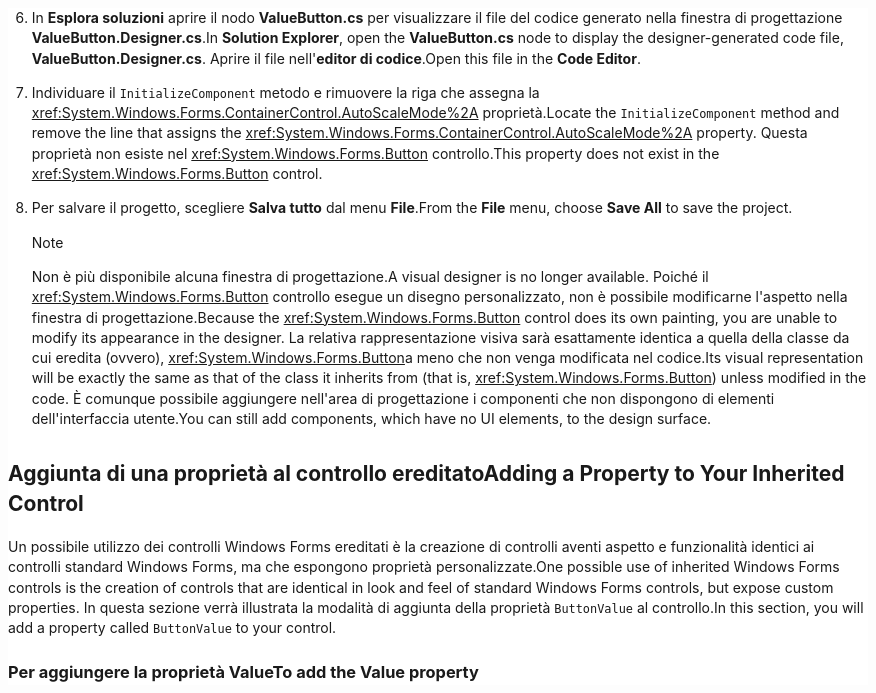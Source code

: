 6. <span data-ttu-id="9199e-122">In **Esplora soluzioni** aprire il nodo **ValueButton.cs** per visualizzare il file del codice generato nella finestra di progettazione **ValueButton.Designer.cs**.</span><span class="sxs-lookup"><span data-stu-id="9199e-122">In **Solution Explorer**, open the **ValueButton.cs** node to display the designer-generated code file, **ValueButton.Designer.cs**.</span></span> <span data-ttu-id="9199e-123">Aprire il file nell'**editor di codice**.</span><span class="sxs-lookup"><span data-stu-id="9199e-123">Open this file in the **Code Editor**.</span></span>

7. <span data-ttu-id="9199e-124">Individuare il `InitializeComponent` metodo e rimuovere la riga che assegna la <xref:System.Windows.Forms.ContainerControl.AutoScaleMode%2A> proprietà.</span><span class="sxs-lookup"><span data-stu-id="9199e-124">Locate the `InitializeComponent` method and remove the line that assigns the <xref:System.Windows.Forms.ContainerControl.AutoScaleMode%2A> property.</span></span> <span data-ttu-id="9199e-125">Questa proprietà non esiste nel <xref:System.Windows.Forms.Button> controllo.</span><span class="sxs-lookup"><span data-stu-id="9199e-125">This property does not exist in the <xref:System.Windows.Forms.Button> control.</span></span>

8. <span data-ttu-id="9199e-126">Per salvare il progetto, scegliere **Salva tutto** dal menu **File**.</span><span class="sxs-lookup"><span data-stu-id="9199e-126">From the **File** menu, choose **Save All** to save the project.</span></span>

    > [!NOTE]
    > <span data-ttu-id="9199e-127">Non è più disponibile alcuna finestra di progettazione.</span><span class="sxs-lookup"><span data-stu-id="9199e-127">A visual designer is no longer available.</span></span> <span data-ttu-id="9199e-128">Poiché il <xref:System.Windows.Forms.Button> controllo esegue un disegno personalizzato, non è possibile modificarne l'aspetto nella finestra di progettazione.</span><span class="sxs-lookup"><span data-stu-id="9199e-128">Because the <xref:System.Windows.Forms.Button> control does its own painting, you are unable to modify its appearance in the designer.</span></span> <span data-ttu-id="9199e-129">La relativa rappresentazione visiva sarà esattamente identica a quella della classe da cui eredita (ovvero), <xref:System.Windows.Forms.Button>a meno che non venga modificata nel codice.</span><span class="sxs-lookup"><span data-stu-id="9199e-129">Its visual representation will be exactly the same as that of the class it inherits from (that is, <xref:System.Windows.Forms.Button>) unless modified in the code.</span></span> <span data-ttu-id="9199e-130">È comunque possibile aggiungere nell'area di progettazione i componenti che non dispongono di elementi dell'interfaccia utente.</span><span class="sxs-lookup"><span data-stu-id="9199e-130">You can still add components, which have no UI elements, to the design surface.</span></span>

## <a name="adding-a-property-to-your-inherited-control"></a><span data-ttu-id="9199e-131">Aggiunta di una proprietà al controllo ereditato</span><span class="sxs-lookup"><span data-stu-id="9199e-131">Adding a Property to Your Inherited Control</span></span>
 <span data-ttu-id="9199e-132">Un possibile utilizzo dei controlli Windows Forms ereditati è la creazione di controlli aventi aspetto e funzionalità identici ai controlli standard Windows Forms, ma che espongono proprietà personalizzate.</span><span class="sxs-lookup"><span data-stu-id="9199e-132">One possible use of inherited Windows Forms controls is the creation of controls that are identical in look and feel of standard Windows Forms controls, but expose custom properties.</span></span> <span data-ttu-id="9199e-133">In questa sezione verrà illustrata la modalità di aggiunta della proprietà `ButtonValue` al controllo.</span><span class="sxs-lookup"><span data-stu-id="9199e-133">In this section, you will add a property called `ButtonValue` to your control.</span></span>

### <a name="to-add-the-value-property"></a><span data-ttu-id="9199e-134">Per aggiungere la proprietà Value</span><span class="sxs-lookup"><span data-stu-id="9199e-134">To add the Value property</span></span>

